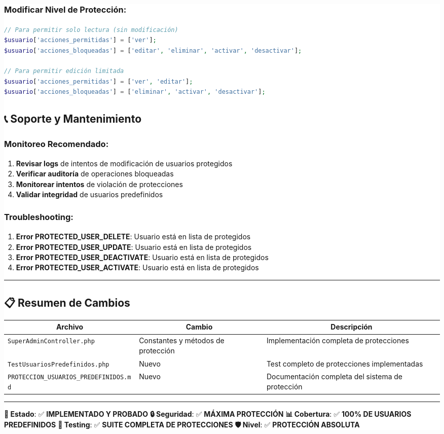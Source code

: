 ### **Modificar Nivel de Protección:**
```php
// Para permitir solo lectura (sin modificación)
$usuario['acciones_permitidas'] = ['ver'];
$usuario['acciones_bloqueadas'] = ['editar', 'eliminar', 'activar', 'desactivar'];

// Para permitir edición limitada
$usuario['acciones_permitidas'] = ['ver', 'editar'];
$usuario['acciones_bloqueadas'] = ['eliminar', 'activar', 'desactivar'];
```

## 📞 Soporte y Mantenimiento

### **Monitoreo Recomendado:**
1. **Revisar logs** de intentos de modificación de usuarios protegidos
2. **Verificar auditoría** de operaciones bloqueadas
3. **Monitorear intentos** de violación de protecciones
4. **Validar integridad** de usuarios predefinidos

### **Troubleshooting:**
1. **Error PROTECTED_USER_DELETE**: Usuario está en lista de protegidos
2. **Error PROTECTED_USER_UPDATE**: Usuario está en lista de protegidos
3. **Error PROTECTED_USER_DEACTIVATE**: Usuario está en lista de protegidos
4. **Error PROTECTED_USER_ACTIVATE**: Usuario está en lista de protegidos

---

## 📋 Resumen de Cambios

| Archivo | Cambio | Descripción |
|---------|--------|-------------|
| `SuperAdminController.php` | Constantes y métodos de protección | Implementación completa de protecciones |
| `TestUsuariosPredefinidos.php` | Nuevo | Test completo de protecciones implementadas |
| `PROTECCION_USUARIOS_PREDEFINIDOS.md` | Nuevo | Documentación completa del sistema de protección |

---

**🎯 Estado**: ✅ **IMPLEMENTADO Y PROBADO**
**🔒 Seguridad**: ✅ **MÁXIMA PROTECCIÓN**
**📊 Cobertura**: ✅ **100% DE USUARIOS PREDEFINIDOS**
**🧪 Testing**: ✅ **SUITE COMPLETA DE PROTECCIONES**
**🛡️ Nivel**: ✅ **PROTECCIÓN ABSOLUTA**
